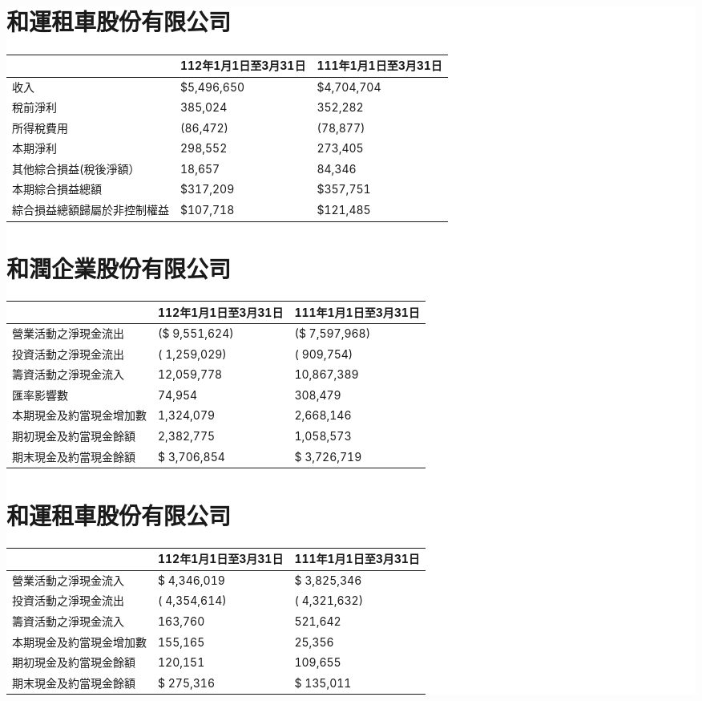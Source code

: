 # 和運租車股份有限公司

| |112年1月1日至3月31日|111年1月1日至3月31日|
|---|---|---|
|收入|$5,496,650|$4,704,704|
|稅前淨利|385,024|352,282|
|所得稅費用|(86,472)|(78,877)|
|本期淨利|298,552|273,405|
|其他綜合損益(稅後淨額）|18,657|84,346|
|本期綜合損益總額|$317,209|$357,751|
|綜合損益總額歸屬於非控制權益|$107,718|$121,485|# 現 金 流 量 表

# 和潤企業股份有限公司

| |112年1月1日至3月31日|111年1月1日至3月31日|
|---|---|---|
|營業活動之淨現金流出|($ 9,551,624)|($ 7,597,968)|
|投資活動之淨現金流出|( 1,259,029)|( 909,754)|
|籌資活動之淨現金流入|12,059,778|10,867,389|
|匯率影響數|74,954|308,479|
|本期現金及約當現金增加數|1,324,079|2,668,146|
|期初現金及約當現金餘額|2,382,775|1,058,573|
|期末現金及約當現金餘額|$ 3,706,854|$ 3,726,719|

# 和運租車股份有限公司

| |112年1月1日至3月31日|111年1月1日至3月31日|
|---|---|---|
|營業活動之淨現金流入|$ 4,346,019|$ 3,825,346|
|投資活動之淨現金流出|( 4,354,614)|( 4,321,632)|
|籌資活動之淨現金流入|163,760|521,642|
|本期現金及約當現金增加數|155,165|25,356|
|期初現金及約當現金餘額|120,151|109,655|
|期末現金及約當現金餘額|$ 275,316|$ 135,011|
